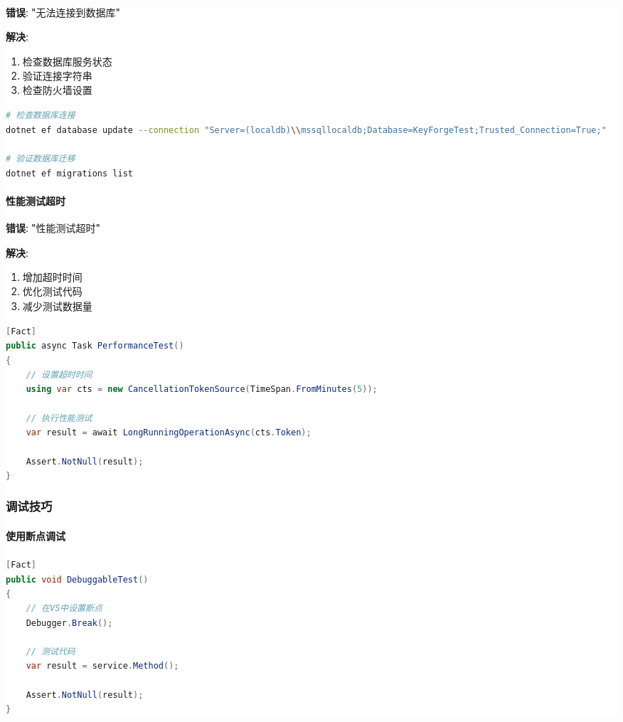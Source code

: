 **错误**: "无法连接到数据库"

**解决**:
1. 检查数据库服务状态
2. 验证连接字符串
3. 检查防火墙设置

```bash
# 检查数据库连接
dotnet ef database update --connection "Server=(localdb)\\mssqllocaldb;Database=KeyForgeTest;Trusted_Connection=True;"

# 验证数据库迁移
dotnet ef migrations list
```

#### 性能测试超时

**错误**: "性能测试超时"

**解决**:
1. 增加超时时间
2. 优化测试代码
3. 减少测试数据量

```csharp
[Fact]
public async Task PerformanceTest()
{
    // 设置超时时间
    using var cts = new CancellationTokenSource(TimeSpan.FromMinutes(5));
    
    // 执行性能测试
    var result = await LongRunningOperationAsync(cts.Token);
    
    Assert.NotNull(result);
}
```

### 调试技巧

#### 使用断点调试

```csharp
[Fact]
public void DebuggableTest()
{
    // 在VS中设置断点
    Debugger.Break();
    
    // 测试代码
    var result = service.Method();
    
    Assert.NotNull(result);
}
```
